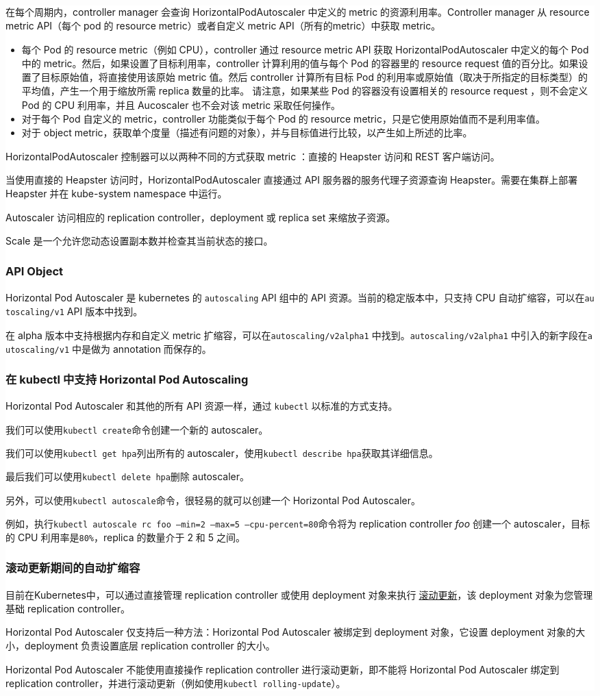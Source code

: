 在每个周期内，controller manager 会查询 HorizontalPodAutoscaler 中定义的 metric 的资源利用率。Controller manager 从 resource metric API（每个 pod 的 resource metric）或者自定义 metric API（所有的metric）中获取 metric。

* 每个 Pod 的 resource metric（例如 CPU），controller 通过 resource metric API 获取 HorizontalPodAutoscaler 中定义的每个 Pod 中的 metric。然后，如果设置了目标利用率，controller 计算利用的值与每个 Pod 的容器里的 resource request 值的百分比。如果设置了目标原始值，将直接使用该原始 metric 值。然后 controller 计算所有目标 Pod 的利用率或原始值（取决于所指定的目标类型）的平均值，产生一个用于缩放所需 replica 数量的比率。 请注意，如果某些 Pod 的容器没有设置相关的 resource request ，则不会定义 Pod 的 CPU 利用率，并且 Aucoscaler 也不会对该 metric 采取任何操作。
* 对于每个 Pod 自定义的 metric，controller 功能类似于每个 Pod 的 resource metric，只是它使用原始值而不是利用率值。
* 对于 object metric，获取单个度量（描述有问题的对象），并与目标值进行比较，以产生如上所述的比率。

HorizontalPodAutoscaler 控制器可以以两种不同的方式获取 metric ：直接的 Heapster 访问和 REST 客户端访问。

当使用直接的 Heapster 访问时，HorizontalPodAutoscaler 直接通过 API 服务器的服务代理子资源查询 Heapster。需要在集群上部署 Heapster 并在 kube-system namespace 中运行。

Autoscaler 访问相应的 replication controller，deployment 或 replica set 来缩放子资源。

Scale 是一个允许您动态设置副本数并检查其当前状态的接口。

### API Object <a id="api-object"></a>

Horizontal Pod Autoscaler 是 kubernetes 的 `autoscaling` API 组中的 API 资源。当前的稳定版本中，只支持 CPU 自动扩缩容，可以在`autoscaling/v1` API 版本中找到。

在 alpha 版本中支持根据内存和自定义 metric 扩缩容，可以在`autoscaling/v2alpha1` 中找到。`autoscaling/v2alpha1` 中引入的新字段在`autoscaling/v1` 中是做为 annotation 而保存的。

### 在 kubectl 中支持 Horizontal Pod Autoscaling <a id="&#x5728;-kubectl-&#x4E2D;&#x652F;&#x6301;-horizontal-pod-autoscaling"></a>

Horizontal Pod Autoscaler 和其他的所有 API 资源一样，通过 `kubectl` 以标准的方式支持。

我们可以使用`kubectl create`命令创建一个新的 autoscaler。

我们可以使用`kubectl get hpa`列出所有的 autoscaler，使用`kubectl describe hpa`获取其详细信息。

最后我们可以使用`kubectl delete hpa`删除 autoscaler。

另外，可以使用`kubectl autoscale`命令，很轻易的就可以创建一个 Horizontal Pod Autoscaler。

例如，执行`kubectl autoscale rc foo —min=2 —max=5 —cpu-percent=80`命令将为 replication controller _foo_ 创建一个 autoscaler，目标的 CPU 利用率是`80%`，replica 的数量介于 2 和 5 之间。

### 滚动更新期间的自动扩缩容 <a id="&#x6EDA;&#x52A8;&#x66F4;&#x65B0;&#x671F;&#x95F4;&#x7684;&#x81EA;&#x52A8;&#x6269;&#x7F29;&#x5BB9;"></a>

目前在Kubernetes中，可以通过直接管理 replication controller 或使用 deployment 对象来执行 [滚动更新](https://kubernetes.io/docs/tasks/run-application/rolling-update-replication-controller)，该 deployment 对象为您管理基础 replication controller。

Horizontal Pod Autoscaler 仅支持后一种方法：Horizontal Pod Autoscaler 被绑定到 deployment 对象，它设置 deployment 对象的大小，deployment 负责设置底层 replication controller 的大小。

Horizontal Pod Autoscaler 不能使用直接操作 replication controller 进行滚动更新，即不能将 Horizontal Pod Autoscaler 绑定到 replication controller，并进行滚动更新（例如使用`kubectl rolling-update`）。
